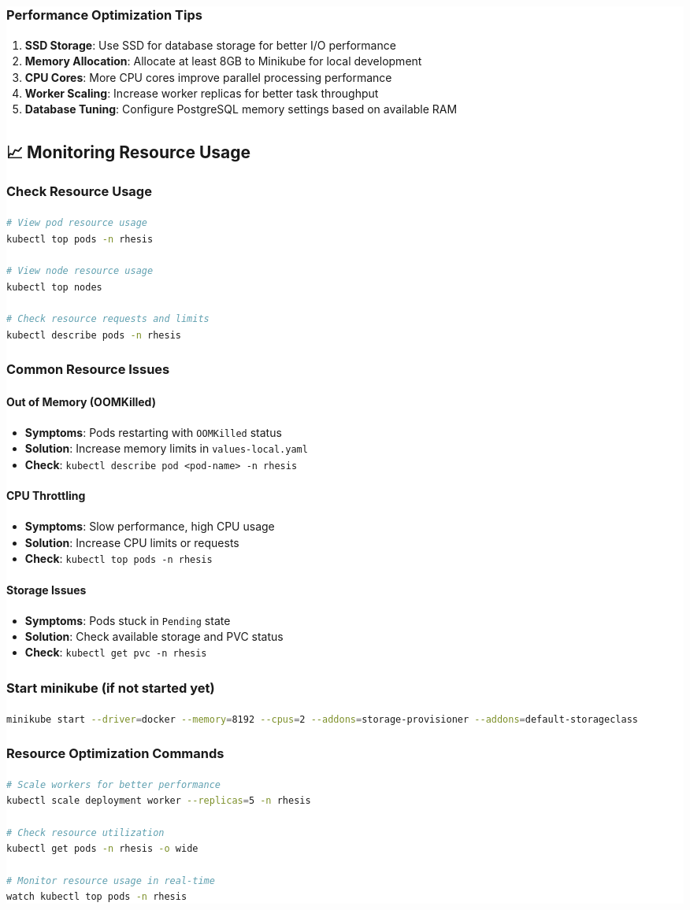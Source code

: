 ### Performance Optimization Tips

1. **SSD Storage**: Use SSD for database storage for better I/O performance
2. **Memory Allocation**: Allocate at least 8GB to Minikube for local development
3. **CPU Cores**: More CPU cores improve parallel processing performance
4. **Worker Scaling**: Increase worker replicas for better task throughput
5. **Database Tuning**: Configure PostgreSQL memory settings based on available RAM

## 📈 Monitoring Resource Usage

### Check Resource Usage
```bash
# View pod resource usage
kubectl top pods -n rhesis

# View node resource usage
kubectl top nodes

# Check resource requests and limits
kubectl describe pods -n rhesis
```

### Common Resource Issues

#### Out of Memory (OOMKilled)
- **Symptoms**: Pods restarting with `OOMKilled` status
- **Solution**: Increase memory limits in `values-local.yaml`
- **Check**: `kubectl describe pod <pod-name> -n rhesis`

#### CPU Throttling
- **Symptoms**: Slow performance, high CPU usage
- **Solution**: Increase CPU limits or requests
- **Check**: `kubectl top pods -n rhesis`

#### Storage Issues
- **Symptoms**: Pods stuck in `Pending` state
- **Solution**: Check available storage and PVC status
- **Check**: `kubectl get pvc -n rhesis`

### Start minikube (if not started yet) 

```bash
minikube start --driver=docker --memory=8192 --cpus=2 --addons=storage-provisioner --addons=default-storageclass

```


### Resource Optimization Commands

```bash
# Scale workers for better performance
kubectl scale deployment worker --replicas=5 -n rhesis

# Check resource utilization
kubectl get pods -n rhesis -o wide

# Monitor resource usage in real-time
watch kubectl top pods -n rhesis
```
